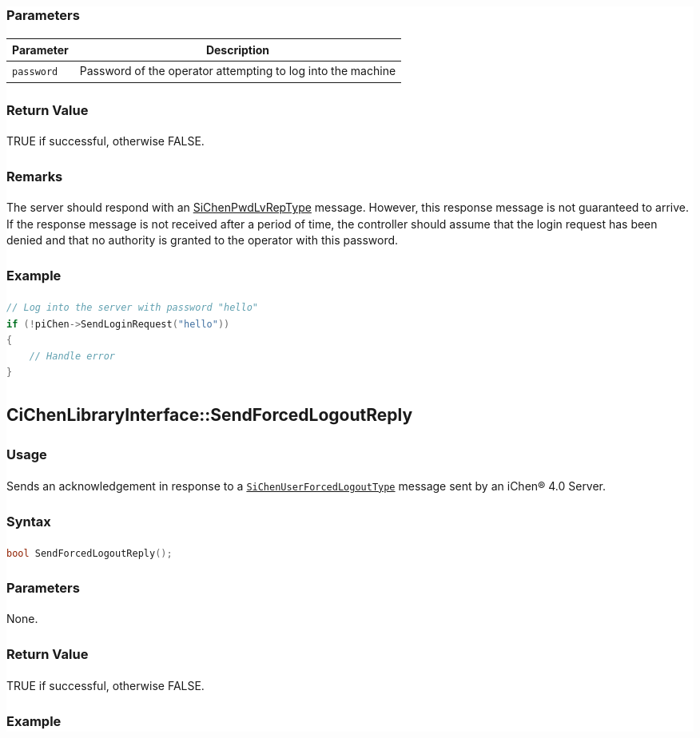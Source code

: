 ### Parameters

|Parameter                 |Description                     |
|--------------------------|--------------------------------|
|`password`                |Password of the operator attempting to log into the machine|

### Return Value

TRUE if successful, otherwise FALSE.

### Remarks

The server should respond with an [SiChenPwdLvRepType](#sichenpwdlvreptype) message.
However, this response message is not guaranteed to arrive.
If the response message is not received after a period of time, the controller
should assume that the login request has been denied and that no authority is
granted to the operator with this password.

### Example

~~~~~~~~~~~~~cpp
// Log into the server with password "hello"
if (!piChen->SendLoginRequest("hello"))
{
	// Handle error
}
~~~~~~~~~~~~~


CiChenLibraryInterface::SendForcedLogoutReply
---------------------------------------------

### Usage

Sends an acknowledgement in response to a [`SiChenUserForcedLogoutType`](#sichenuserforcedlogouttype)
message sent by an iChen® 4.0 Server.

### Syntax

~~~~~~~~~~~~~cpp
bool SendForcedLogoutReply();
~~~~~~~~~~~~~

### Parameters

None.

### Return Value

TRUE if successful, otherwise FALSE.

### Example
